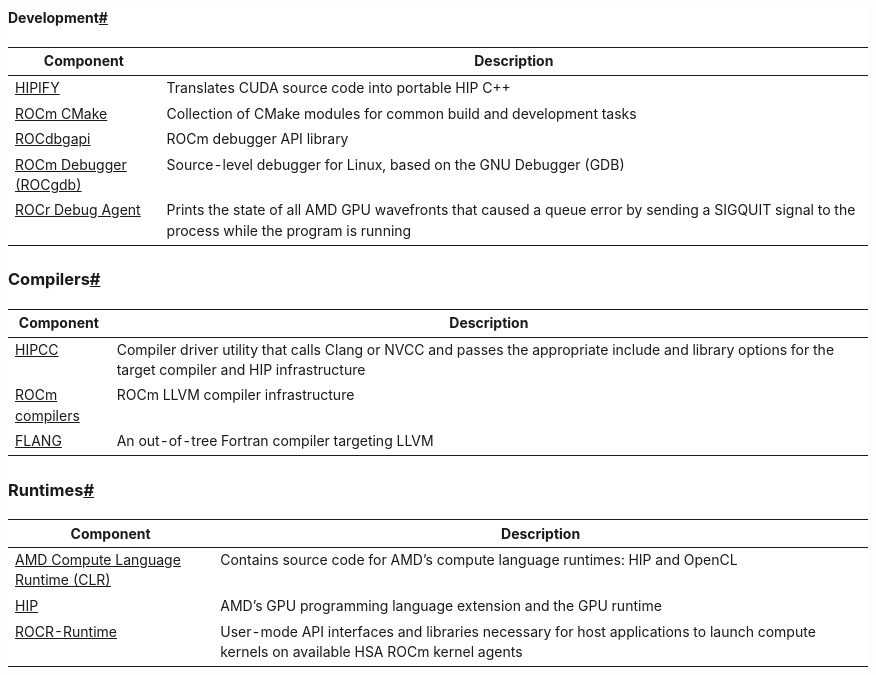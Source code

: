 #### Development[#](https://rocm.docs.amd.com/en/latest/what-is-rocm.html#development "Link to this heading")

| Component | Description |
| --- | --- |
| [HIPIFY](https://rocm.docs.amd.com/projects/HIPIFY/en/latest/index.html "(in HIPIFY Documentation)") | Translates CUDA source code into portable HIP C++ |
| [ROCm CMake](https://rocm.docs.amd.com/projects/ROCmCMakeBuildTools/en/latest/index.html "(in ROCm CMake Build Tools v0.14.0)") | Collection of CMake modules for common build and development tasks |
| [ROCdbgapi](https://rocm.docs.amd.com/projects/ROCdbgapi/en/latest/index.html "(in ROCdbgapi Documentation v0.77.2)") | ROCm debugger API library |
| [ROCm Debugger (ROCgdb)](https://rocm.docs.amd.com/projects/ROCgdb/en/latest/index.html "(in ROCgdb Documentation v15.2)") | Source-level debugger for Linux, based on the GNU Debugger (GDB) |
| [ROCr Debug Agent](https://rocm.docs.amd.com/projects/rocr_debug_agent/en/latest/index.html "(in rocr_debug_agent v2.0.4)") | Prints the state of all AMD GPU wavefronts that caused a queue error by sending a SIGQUIT signal to the process while the program is running |

### Compilers[#](https://rocm.docs.amd.com/en/latest/what-is-rocm.html#compilers "Link to this heading")

| Component | Description |
| --- | --- |
| [HIPCC](https://rocm.docs.amd.com/projects/HIPCC/en/latest/index.html "(in HIPCC Documentation v1.1.1)") | Compiler driver utility that calls Clang or NVCC and passes the appropriate include and library options for the target compiler and HIP infrastructure |
| [ROCm compilers](https://rocm.docs.amd.com/projects/llvm-project/en/latest/index.html "(in llvm-project Documentation v19.0.0)") | ROCm LLVM compiler infrastructure |
| [FLANG](https://github.com/ROCm/flang/) | An out-of-tree Fortran compiler targeting LLVM |

### Runtimes[#](https://rocm.docs.amd.com/en/latest/what-is-rocm.html#runtimes "Link to this heading")

| Component | Description |
| --- | --- |
| [AMD Compute Language Runtime (CLR)](https://rocm.docs.amd.com/projects/HIP/en/latest/understand/amd_clr.html "(in HIP Documentation v6.4.43483)") | Contains source code for AMD’s compute language runtimes: HIP and OpenCL |
| [HIP](https://rocm.docs.amd.com/projects/HIP/en/latest/index.html "(in HIP Documentation v6.4.43483)") | AMD’s GPU programming language extension and the GPU runtime |
| [ROCR-Runtime](https://rocm.docs.amd.com/projects/ROCR-Runtime/en/latest/index.html "(in ROCR Documentation v1.15.0)") | User-mode API interfaces and libraries necessary for host applications to launch compute kernels on available HSA ROCm kernel agents |

